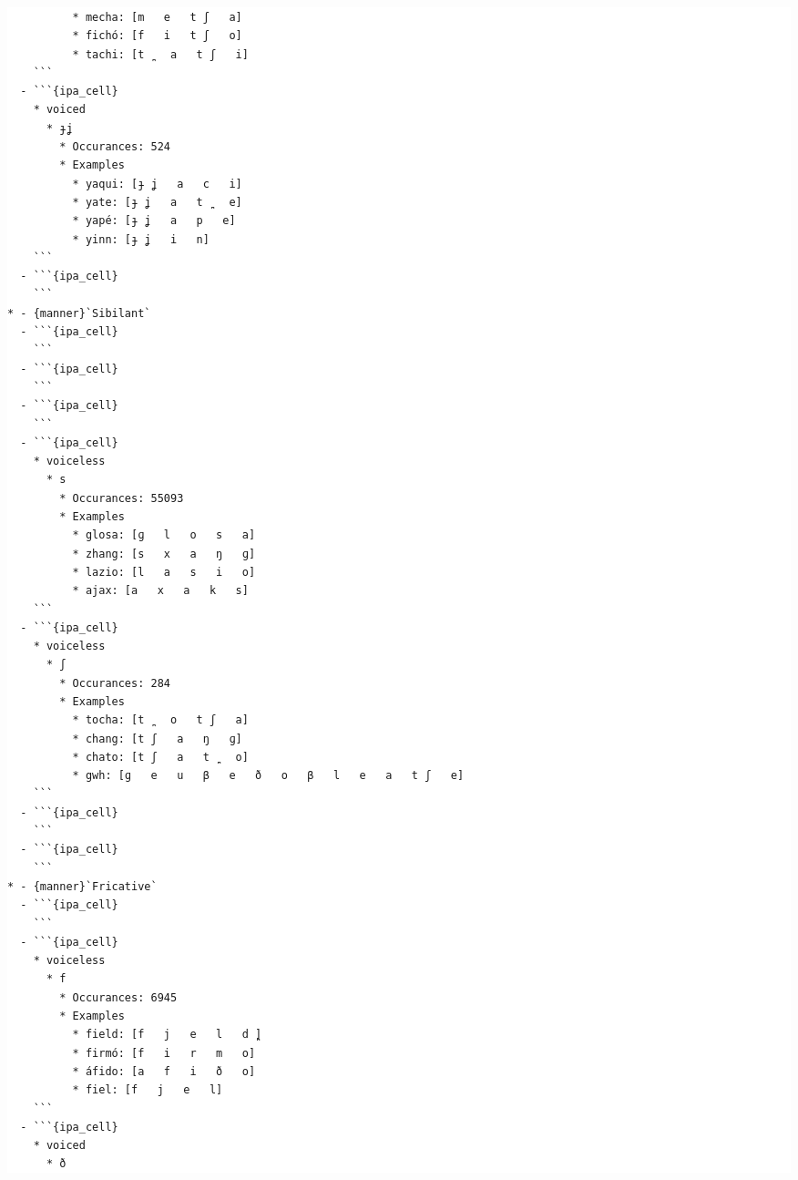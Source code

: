 ``````{list-table}
          * mecha: [m   e   t ʃ   a]
          * fichó: [f   i   t ʃ   o]
          * tachi: [t ̪   a   t ʃ   i]
    ```
  - ```{ipa_cell}
    * voiced
      * ɟʝ
        * Occurances: 524
        * Examples
          * yaqui: [ɟ ʝ   a   c   i]
          * yate: [ɟ ʝ   a   t ̪   e]
          * yapé: [ɟ ʝ   a   p   e]
          * yinn: [ɟ ʝ   i   n]
    ```
  - ```{ipa_cell}
    ```
* - {manner}`Sibilant`
  - ```{ipa_cell}
    ```
  - ```{ipa_cell}
    ```
  - ```{ipa_cell}
    ```
  - ```{ipa_cell}
    * voiceless
      * s
        * Occurances: 55093
        * Examples
          * glosa: [ɡ   l   o   s   a]
          * zhang: [s   x   a   ŋ   ɡ]
          * lazio: [l   a   s   i   o]
          * ajax: [a   x   a   k   s]
    ```
  - ```{ipa_cell}
    * voiceless
      * ʃ
        * Occurances: 284
        * Examples
          * tocha: [t ̪   o   t ʃ   a]
          * chang: [t ʃ   a   ŋ   ɡ]
          * chato: [t ʃ   a   t ̪   o]
          * gwh: [ɡ   e   u   β   e   ð   o   β   l   e   a   t ʃ   e]
    ```
  - ```{ipa_cell}
    ```
  - ```{ipa_cell}
    ```
* - {manner}`Fricative`
  - ```{ipa_cell}
    ```
  - ```{ipa_cell}
    * voiceless
      * f
        * Occurances: 6945
        * Examples
          * field: [f   j   e   l   d ̪]
          * firmó: [f   i   r   m   o]
          * áfido: [a   f   i   ð   o]
          * fiel: [f   j   e   l]
    ```
  - ```{ipa_cell}
    * voiced
      * ð
``````